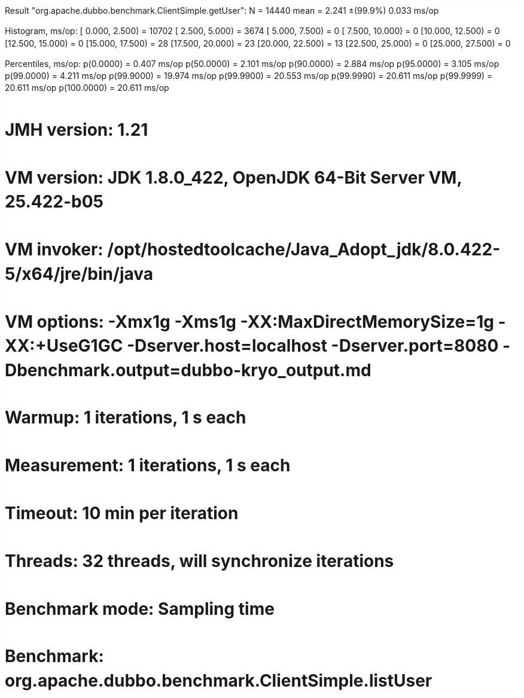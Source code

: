 Result "org.apache.dubbo.benchmark.ClientSimple.getUser":
  N = 14440
  mean =      2.241 ±(99.9%) 0.033 ms/op

  Histogram, ms/op:
    [ 0.000,  2.500) = 10702 
    [ 2.500,  5.000) = 3674 
    [ 5.000,  7.500) = 0 
    [ 7.500, 10.000) = 0 
    [10.000, 12.500) = 0 
    [12.500, 15.000) = 0 
    [15.000, 17.500) = 28 
    [17.500, 20.000) = 23 
    [20.000, 22.500) = 13 
    [22.500, 25.000) = 0 
    [25.000, 27.500) = 0 

  Percentiles, ms/op:
      p(0.0000) =      0.407 ms/op
     p(50.0000) =      2.101 ms/op
     p(90.0000) =      2.884 ms/op
     p(95.0000) =      3.105 ms/op
     p(99.0000) =      4.211 ms/op
     p(99.9000) =     19.974 ms/op
     p(99.9900) =     20.553 ms/op
     p(99.9990) =     20.611 ms/op
     p(99.9999) =     20.611 ms/op
    p(100.0000) =     20.611 ms/op


# JMH version: 1.21
# VM version: JDK 1.8.0_422, OpenJDK 64-Bit Server VM, 25.422-b05
# VM invoker: /opt/hostedtoolcache/Java_Adopt_jdk/8.0.422-5/x64/jre/bin/java
# VM options: -Xmx1g -Xms1g -XX:MaxDirectMemorySize=1g -XX:+UseG1GC -Dserver.host=localhost -Dserver.port=8080 -Dbenchmark.output=dubbo-kryo_output.md
# Warmup: 1 iterations, 1 s each
# Measurement: 1 iterations, 1 s each
# Timeout: 10 min per iteration
# Threads: 32 threads, will synchronize iterations
# Benchmark mode: Sampling time
# Benchmark: org.apache.dubbo.benchmark.ClientSimple.listUser
